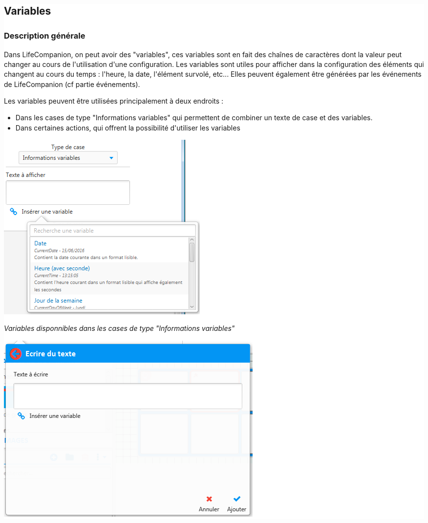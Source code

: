 ## Variables

### Description générale

Dans LifeCompanion, on peut avoir des "variables", ces variables sont en fait des chaînes de caractères dont la valeur peut changer au cours de l'utilisation d'une configuration. Les variables sont utiles pour afficher dans la configuration des éléments qui changent au cours du temps : l'heure, la date, l'élément survolé, etc... Elles peuvent également être générées par les événements de LifeCompanion (cf partie événements).

Les variables peuvent être utilisées principalement à deux endroits :

* Dans les cases de type "Informations variables" qui permettent de combiner un texte de case et des variables.
* Dans certaines actions, qui offrent la possibilité d'utiliser les variables

![image.png](images/var_key.png)

*Variables disponnibles dans les cases de type "Informations variables"*

![image.png](images/var_action.png)
